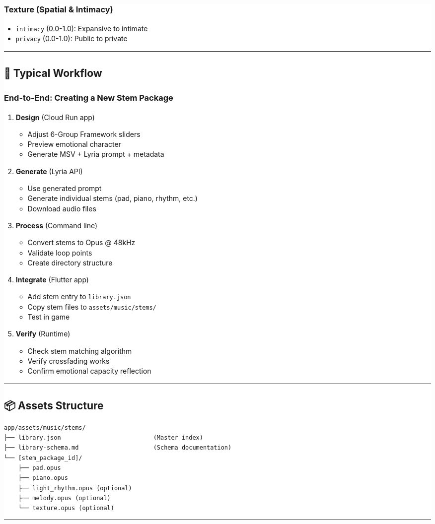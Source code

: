 ### Texture (Spatial & Intimacy)
- `intimacy` (0.0-1.0): Expansive to intimate
- `privacy` (0.0-1.0): Public to private

---

## 🔄 Typical Workflow

### End-to-End: Creating a New Stem Package

1. **Design** (Cloud Run app)
   - Adjust 6-Group Framework sliders
   - Preview emotional character
   - Generate MSV + Lyria prompt + metadata

2. **Generate** (Lyria API)
   - Use generated prompt
   - Generate individual stems (pad, piano, rhythm, etc.)
   - Download audio files

3. **Process** (Command line)
   - Convert stems to Opus @ 48kHz
   - Validate loop points
   - Create directory structure

4. **Integrate** (Flutter app)
   - Add stem entry to `library.json`
   - Copy stem files to `assets/music/stems/`
   - Test in game

5. **Verify** (Runtime)
   - Check stem matching algorithm
   - Verify crossfading works
   - Confirm emotional capacity reflection

---

## 📦 Assets Structure

```
app/assets/music/stems/
├── library.json                          (Master index)
├── library-schema.md                     (Schema documentation)
└── [stem_package_id]/
    ├── pad.opus
    ├── piano.opus
    ├── light_rhythm.opus (optional)
    ├── melody.opus (optional)
    └── texture.opus (optional)
```

---
